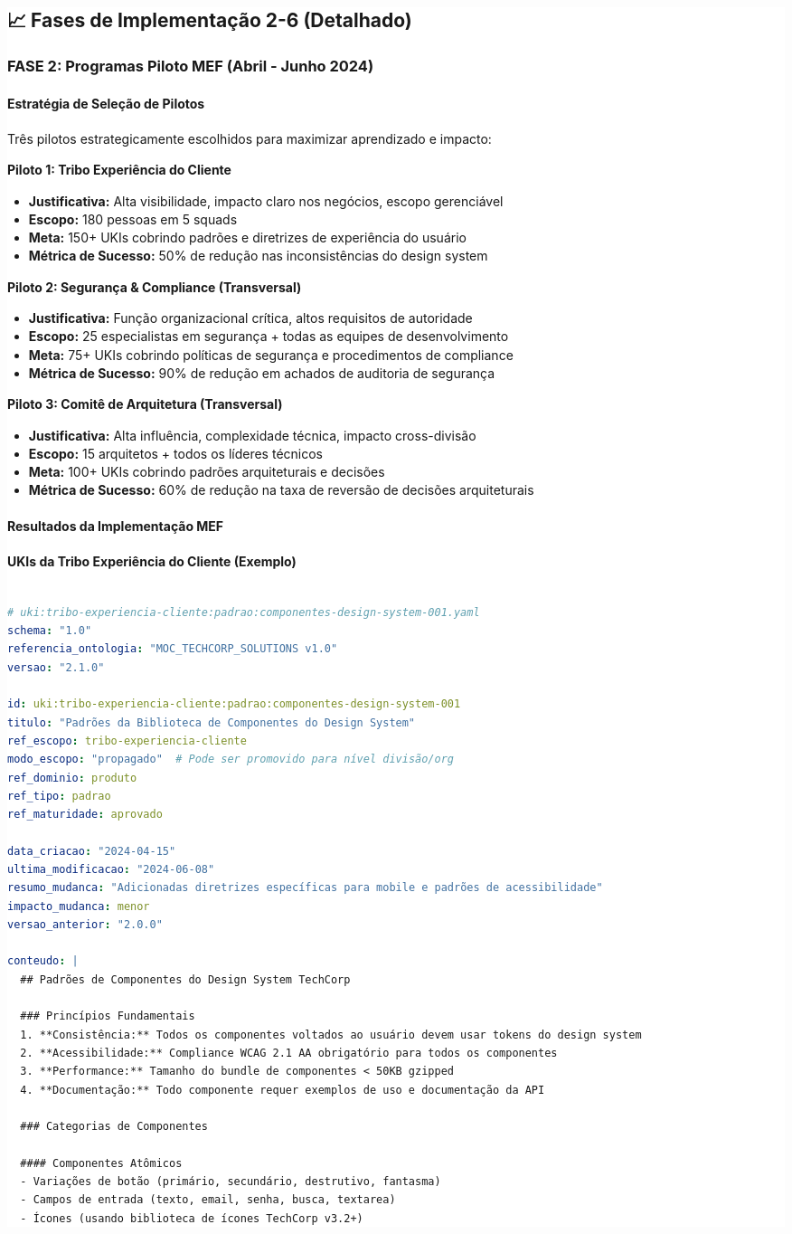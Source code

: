 
## 📈 Fases de Implementação 2-6 (Detalhado)

### FASE 2: Programas Piloto MEF (Abril - Junho 2024)

#### **Estratégia de Seleção de Pilotos**
Três pilotos estrategicamente escolhidos para maximizar aprendizado e impacto:

**Piloto 1: Tribo Experiência do Cliente**
- **Justificativa:** Alta visibilidade, impacto claro nos negócios, escopo gerenciável
- **Escopo:** 180 pessoas em 5 squads
- **Meta:** 150+ UKIs cobrindo padrões e diretrizes de experiência do usuário
- **Métrica de Sucesso:** 50% de redução nas inconsistências do design system

**Piloto 2: Segurança & Compliance (Transversal)**
- **Justificativa:** Função organizacional crítica, altos requisitos de autoridade
- **Escopo:** 25 especialistas em segurança + todas as equipes de desenvolvimento
- **Meta:** 75+ UKIs cobrindo políticas de segurança e procedimentos de compliance  
- **Métrica de Sucesso:** 90% de redução em achados de auditoria de segurança

**Piloto 3: Comitê de Arquitetura (Transversal)**
- **Justificativa:** Alta influência, complexidade técnica, impacto cross-divisão
- **Escopo:** 15 arquitetos + todos os líderes técnicos
- **Meta:** 100+ UKIs cobrindo padrões arquiteturais e decisões
- **Métrica de Sucesso:** 60% de redução na taxa de reversão de decisões arquiteturais

#### **Resultados da Implementação MEF**

**UKIs da Tribo Experiência do Cliente (Exemplo)**
```yaml

# uki:tribo-experiencia-cliente:padrao:componentes-design-system-001.yaml
schema: "1.0"
referencia_ontologia: "MOC_TECHCORP_SOLUTIONS v1.0"
versao: "2.1.0"

id: uki:tribo-experiencia-cliente:padrao:componentes-design-system-001
titulo: "Padrões da Biblioteca de Componentes do Design System"
ref_escopo: tribo-experiencia-cliente
modo_escopo: "propagado"  # Pode ser promovido para nível divisão/org
ref_dominio: produto
ref_tipo: padrao
ref_maturidade: aprovado

data_criacao: "2024-04-15"
ultima_modificacao: "2024-06-08"
resumo_mudanca: "Adicionadas diretrizes específicas para mobile e padrões de acessibilidade"
impacto_mudanca: menor
versao_anterior: "2.0.0"

conteudo: |
  ## Padrões de Componentes do Design System TechCorp
  
  ### Princípios Fundamentais
  1. **Consistência:** Todos os componentes voltados ao usuário devem usar tokens do design system
  2. **Acessibilidade:** Compliance WCAG 2.1 AA obrigatório para todos os componentes
  3. **Performance:** Tamanho do bundle de componentes < 50KB gzipped
  4. **Documentação:** Todo componente requer exemplos de uso e documentação da API
  
  ### Categorias de Componentes
  
  #### Componentes Atômicos
  - Variações de botão (primário, secundário, destrutivo, fantasma)
  - Campos de entrada (texto, email, senha, busca, textarea)
  - Ícones (usando biblioteca de ícones TechCorp v3.2+)
```